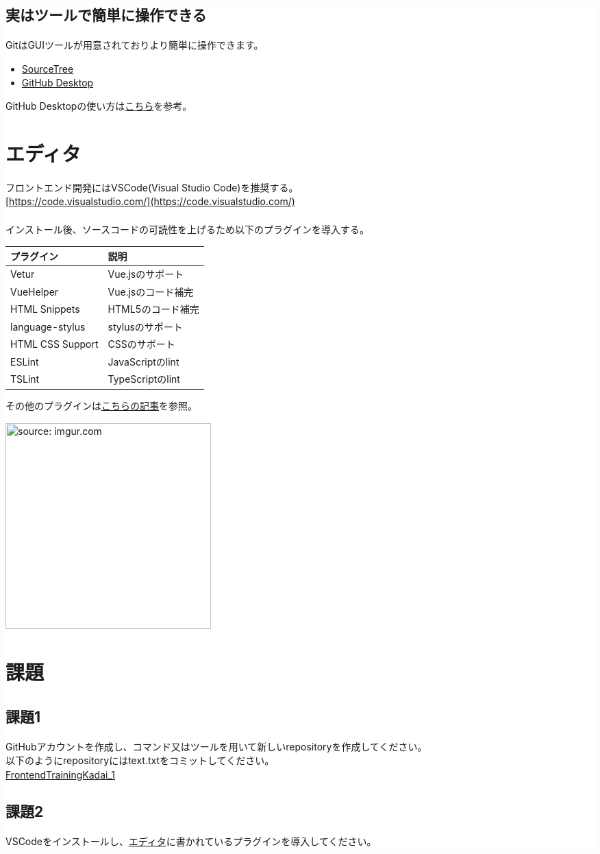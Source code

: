 ## 実はツールで簡単に操作できる
GitはGUIツールが用意されておりより簡単に操作できます。
- [SourceTree](https://ja.atlassian.com/software/sourcetree)
- [GitHub Desktop](https://desktop.github.com/)

GitHub Desktopの使い方は[こちら](http://hobbydevelop.info/pwa_vuejs_nem_0#GitHub)を参考。

# エディタ
フロントエンド開発にはVSCode(Visual Studio Code)を推奨する。<br>
[https://code.visualstudio.com/](https://code.visualstudio.com/)<br>
<br>
インストール後、ソースコードの可読性を上げるため以下のプラグインを導入する。

| プラグイン | 説明 |
|:---|:---|
|Vetur |Vue.jsのサポート|
|VueHelper |Vue.jsのコード補完|
|HTML Snippets |HTML5のコード補完|
|language-stylus |stylusのサポート|
|HTML CSS Support|CSSのサポート|
|ESLint |JavaScriptのlint|
|TSLint |TypeScriptのlint|


その他のプラグインは[こちらの記事](https://qiita.com/EbXpJ6bp/items/4b87a092a3d6a0ecf595)を参照。

<a href="https://imgur.com/OFOjrbH"><img src="https://i.imgur.com/OFOjrbH.png" width="300" height="300" title="source: imgur.com" /></a>

# 課題
## 課題1
GitHubアカウントを作成し、コマンド又はツールを用いて新しいrepositoryを作成してください。<br>
以下のようにrepositoryにはtext.txtをコミットしてください。<br>
[FrontendTrainingKadai_1](https://github.com/hukusuke1007/FrontendTrainingKadai_1)

## 課題2
VSCodeをインストールし、[エディタ](#エディタ)に書かれているプラグインを導入してください。